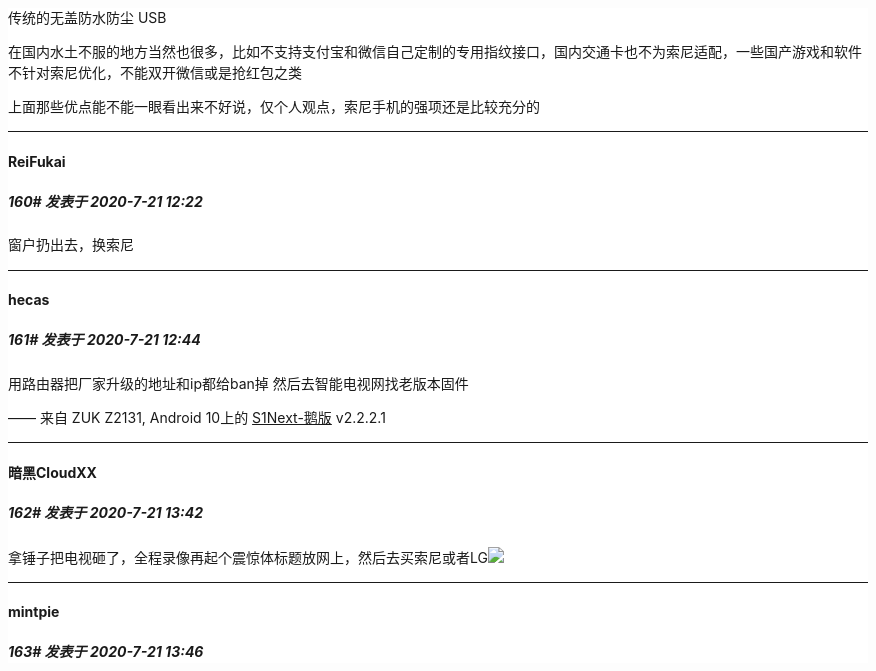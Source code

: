 传统的无盖防水防尘 USB


在国内水土不服的地方当然也很多，比如不支持支付宝和微信自己定制的专用指纹接口，国内交通卡也不为索尼适配，一些国产游戏和软件不针对索尼优化，不能双开微信或是抢红包之类


上面那些优点能不能一眼看出来不好说，仅个人观点，索尼手机的强项还是比较充分的







-----

####  ReiFukai  
##### 160#       发表于 2020-7-21 12:22




窗户扔出去，换索尼







-----

####  hecas  
##### 161#       发表于 2020-7-21 12:44




用路由器把厂家升级的地址和ip都给ban掉
然后去智能电视网找老版本固件

—— 来自 ZUK Z2131, Android 10上的 [S1Next-鹅版](https://github.com/ykrank/S1-Next/releases) v2.2.2.1







-----

####  暗黑CloudXX  
##### 162#       发表于 2020-7-21 13:42




拿锤子把电视砸了，全程录像再起个震惊体标题放网上，然后去买索尼或者LG<img src="https://static.saraba1st.com/image/smiley/face2017/048.png" referrerpolicy="no-referrer">







-----

####  mintpie  
##### 163#       发表于 2020-7-21 13:46
